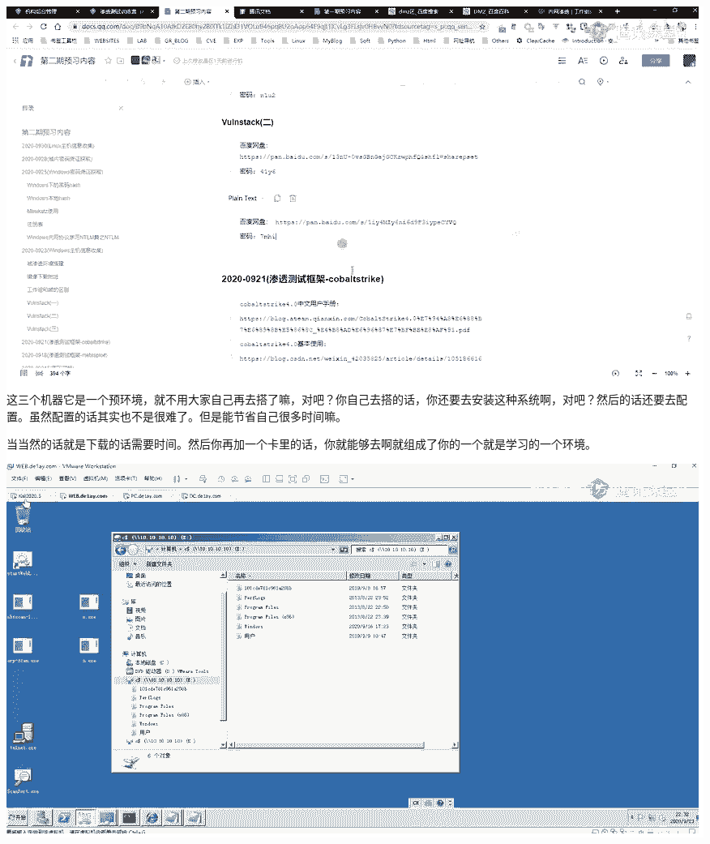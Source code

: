 

![](img/de3560a7bc1ae6a4fbf2e226387fec29_193.png)

这三个机器它是一个预环境，就不用大家自己再去搭了嘛，对吧？你自己去搭的话，你还要去安装这种系统啊，对吧？然后的话还要去配置。虽然配置的话其实也不是很难了。但是能节省自己很多时间嘛。

当当然的话就是下载的话需要时间。然后你再加一个卡里的话，你就能够去啊就组成了你的一个就是学习的一个环境。



![](img/de3560a7bc1ae6a4fbf2e226387fec29_195.png)
